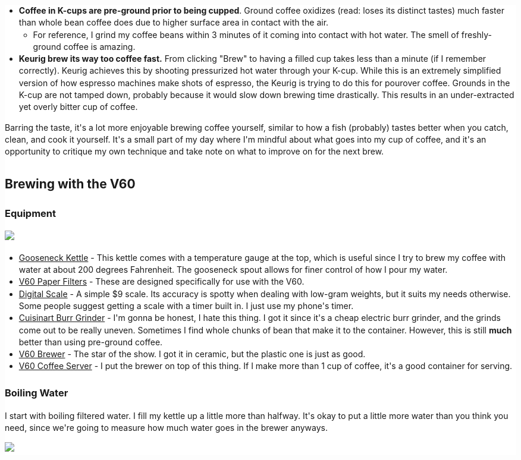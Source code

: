 - **Coffee in K-cups are pre-ground prior to being cupped**. Ground coffee oxidizes (read: loses its distinct tastes) much faster than whole bean coffee does due to higher surface area in contact with the air. 
  - For reference, I grind my coffee beans within 3 minutes of it coming into contact with hot water. The smell of freshly-ground coffee is amazing.
- **Keurig brew its way too coffee fast.** From clicking "Brew" to having a filled cup takes less than a minute (if I remember correctly). Keurig achieves this by shooting pressurized hot water through your K-cup. While this is an extremely simplified version of how espresso machines make shots of espresso, the Keurig is trying to do this for pourover coffee. Grounds in the K-cup are not tamped down, probably because it would slow down brewing time drastically. This results in an under-extracted yet overly bitter cup of coffee. 

Barring the taste, it's a lot more enjoyable brewing coffee yourself, similar to how a fish (probably) tastes better when you catch, clean, and cook it yourself. It's a small part of my day where I'm mindful about what goes into my cup of coffee, and it's an opportunity to critique my own technique and take note on what to improve on for the next brew.

 ## Brewing with the V60

### Equipment

<img src="https://i.imgur.com/SDODhYZ.jpg" width="100%"> 

- [Gooseneck Kettle](https://www.amazon.com/gp/product/B01KSWK25M/ref=ppx_yo_dt_b_asin_title_o02_s00?ie=UTF8&psc=1) - This kettle comes with a temperature gauge at the top, which is useful since I try to brew my coffee with water at about 200 degrees Fahrenheit. The gooseneck spout allows for finer control of how I pour my water.
- [V60 Paper Filters](https://www.amazon.com/gp/product/B001O0R46I/ref=ppx_yo_dt_b_asin_title_o09_s01?ie=UTF8&psc=1) - These are designed specifically for use with the V60. 
- [Digital Scale](https://www.amazon.com/gp/product/B01JTDG084/ref=ppx_yo_dt_b_asin_title_o08_s00?ie=UTF8&psc=1) - A simple $9 scale. Its accuracy is spotty when dealing with low-gram weights, but it suits my needs otherwise. Some people suggest getting a scale with a timer built in. I just use my phone's timer.
- [Cuisinart Burr Grinder](https://www.amazon.com/gp/product/B00018RRRK/ref=ppx_yo_dt_b_asin_title_o02_s00?ie=UTF8&psc=1) - I'm gonna be honest, I hate this thing. I got it since it's a cheap electric burr grinder, and the grinds come out to be really uneven. Sometimes I find whole chunks of bean that make it to the container. However, this is still **much** better than using pre-ground coffee.
- [V60 Brewer](https://www.amazon.com/gp/product/B002S01CKW/ref=ppx_yo_dt_b_asin_title_o09_s00?ie=UTF8&psc=1) - The star of the show. I got it in ceramic, but the plastic one is just as good.
- [V60 Coffee Server](https://www.amazon.com/gp/product/B000P4931S/ref=ppx_yo_dt_b_asin_title_o09_s02?ie=UTF8&psc=1) - I put the brewer on top of this thing. If I make more than 1 cup of coffee, it's a good container for serving.

### Boiling Water

I start with boiling filtered water. I fill my kettle up a little more than halfway. It's okay to put a little more water than you think you need, since we're going to measure how much water goes in the brewer anyways.

<img src="https://i.ibb.co/jDD5sNj/ezgif-com-crop.gif" width="50%">
